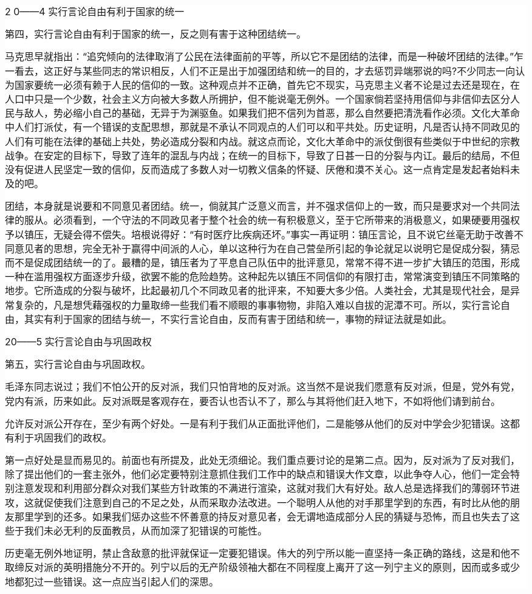  </p>
 <p>
  <span style="font-size: 12pt;">
   2 0——4 实行言论自由有利于国家的统一
  </span>
 </p>
 <p>
  <span style="font-size: 12pt;">
   第四，实行言论自由有利于国家的统一，反之则有害于这种团结统一。
  </span>
 </p>
 <p>
  <span style="font-size: 12pt;">
   马克思早就指出：“追究倾向的法律取消了公民在法律面前的平等，所以它不是团结的法律，而是一种破坏团结的法律。”乍一看去，这正好与某些同志的常识相反，人们不正是出于加强团结和统一的目的，才去惩罚异端邪说的吗?不少同志一向认为国家要统一必须有赖于人民的信仰的一致。这种观点并不正确，首先它不现实，马克思主义者不论是过去还是现在，在人口中只是一个少数，社会主义方向被大多数人所拥护，但不能说毫无例外。一个国家倘若坚持用信仰与非信仰去区分人民与敌人，势必缩小自己的基础，无异于为渊驱鱼。如果我们把不信列为首恶，那么自然要把清洗看作必须。文化大革命中人们打派仗，有一个错误的支配思想，那就是不承认不同观点的人们可以和平共处。历史证明，凡是否认持不同政见的人们有可能在法律的基础上共处，势必造成分裂和内战。就这点而论，文化大革命中的派仗倒很有些类似于中世纪的宗教战争。在安定的目标下，导致了连年的混乱与内战；在统一的目标下，导致了日甚一日的分裂与内讧。最后的结局，不但没有促进人民坚定一致的信仰，反而造成了多数人对一切教义信条的怀疑、厌倦和漠不关心。这一点肯定是发起者始料未及的吧。
  </span>
 </p>
 <p>
  <span style="font-size: 12pt;">
   团结，本身就是说要和不同意见者团结。统一，倘就其广泛意义而言，并不强求信仰上的一致，而只是要求对一个共同法律的服从。必须看到，一个守法的不同政见者于整个社会的统一有积极意义，至于它所带来的消极意义，如果硬要用强权予以镇压，无疑会得不偿失。培根说得好：“有时医疗比疾病还坏。”事实一再证明：镇压言论，且不说它丝毫无助于改善不同意见者的思想，完全无补于赢得中间派的人心，单以这种行为在自己营垒所引起的争论就足以说明它是促成分裂，猜忌而不是促成团结统一的了。最糟的是，镇压者为了平息自己队伍中的批评意见，常常不得不进一步扩大镇压的范围，形成一种在滥用强权方面逐步升级，欲罢不能的危险趋势。这种起先以镇压不同信仰的有限打击，常常演变到镇压不同策略的地步。它所造成的分裂与破坏，比起最初几个不同政见者的批评来，不知要大多少倍。人类社会，尤其是现代社会，是异常复杂的，凡是想凭藉强权的力量取缔一些我们看不顺眼的事事物物，非陷入难以自拔的泥潭不可。所以，实行言论自由，其实有利于国家的团结与统一，不实行言论自由，反而有害于团结和统一，事物的辩证法就是如此。
  </span>
 </p>
 <p>
  <span style="font-size: 12pt;">
   20——5 实行言论自由与巩固政权
  </span>
 </p>
 <p>
  <span style="font-size: 12pt;">
   第五，实行言论自由与巩固政权。
  </span>
 </p>
 <p>
  <span style="font-size: 12pt;">
   毛泽东同志说过；我们不怕公开的反对派，我们只怕背地的反对派。这当然不是说我们愿意有反对派，但是，党外有党，党内有派，历来如此。反对派既是客观存在，要否认也否认不了，那么与其将他们赶入地下，不如将他们请到前台。
  </span>
 </p>
 <p>
  <span style="font-size: 12pt;">
   允许反对派公开存在，至少有两个好处。一是有利于我们从正面批评他们，二是能够从他们的反对中学会少犯错误。这都有利于巩固我们的政权。
  </span>
 </p>
 <p>
  <span style="font-size: 12pt;">
   第一点好处是显而易见的。前面也有所提及，此处无须细论。我们重点要讨论的是第二点。因为，反对派为了反对我们，除了提出他们的一套主张外，他们必定要特别注意抓住我们工作中的缺点和错误大作文章，以此争夺人心，他们一定会特别注意发现和利用部分群众对我们某些方针政策的不满进行渲染，这就对我们大有好处。敌人总是选择我们的薄弱环节进攻，这就促使我们注意到自己的不足之处，从而采取办法改进。一个聪明人从他的对手那里学到的东西，有时比从他的朋友那里学到的还多。如果我们惩办这些不怀善意的持反对意见者，会无谓地造成部分人民的猜疑与恐怖，而且也失去了这些于我们未必无利的反面教员，从而加深了犯错误的可能性。
  </span>
 </p>
 <p>
  <span style="font-size: 12pt;">
   历吏毫无例外地证明，禁止含敌意的批评就保证一定要犯错误。伟大的列宁所以能一直坚持一条正确的路线，这是和他不取缔反对派的英明措施分不开的。列宁以后的无产阶级领袖大都在不同程度上离开了这一列宁主义的原则，因而或多或少地都犯过一些错误。这一点应当引起人们的深思。
  </span>
 </p>
 <p>